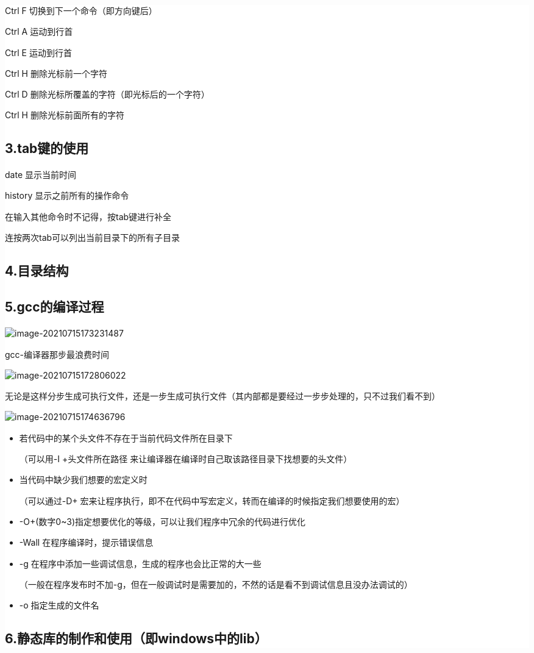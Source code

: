 Ctrl F   切换到下一个命令（即方向键后）

Ctrl A   运动到行首

Ctrl E  运动到行首

Ctrl H  删除光标前一个字符

Ctrl D  删除光标所覆盖的字符（即光标后的一个字符）

Ctrl H  删除光标前面所有的字符

## 3.tab键的使用

date  显示当前时间

history 显示之前所有的操作命令

在输入其他命令时不记得，按tab键进行补全

连按两次tab可以列出当前目录下的所有子目录

## 4.目录结构



## 5.gcc的编译过程

<img src="F:\Typora\笔记\Go语言笔记图片\image-20210715173231487.png" alt="image-20210715173231487" style="zoom:100%;" />

gcc-编译器那步最浪费时间

![image-20210715172806022](F:\Typora\笔记\Go语言笔记图片\image-20210715172806022.png)

无论是这样分步生成可执行文件，还是一步生成可执行文件（其内部都是要经过一步步处理的，只不过我们看不到）

![image-20210715174636796](F:\Typora\笔记\Go语言笔记图片\image-20210715174636796.png)

- 若代码中的某个头文件不存在于当前代码文件所在目录下

  （可以用-I +头文件所在路径 来让编译器在编译时自己取该路径目录下找想要的头文件）

- 当代码中缺少我们想要的宏定义时

  （可以通过-D+ 宏来让程序执行，即不在代码中写宏定义，转而在编译的时候指定我们想要使用的宏）

- -O+(数字0~3)指定想要优化的等级，可以让我们程序中冗余的代码进行优化

- -Wall  在程序编译时，提示错误信息

- -g      在程序中添加一些调试信息，生成的程序也会比正常的大一些

  （一般在程序发布时不加-g，但在一般调试时是需要加的，不然的话是看不到调试信息且没办法调试的）

- -o  指定生成的文件名

  

## 6.静态库的制作和使用（即windows中的lib）
